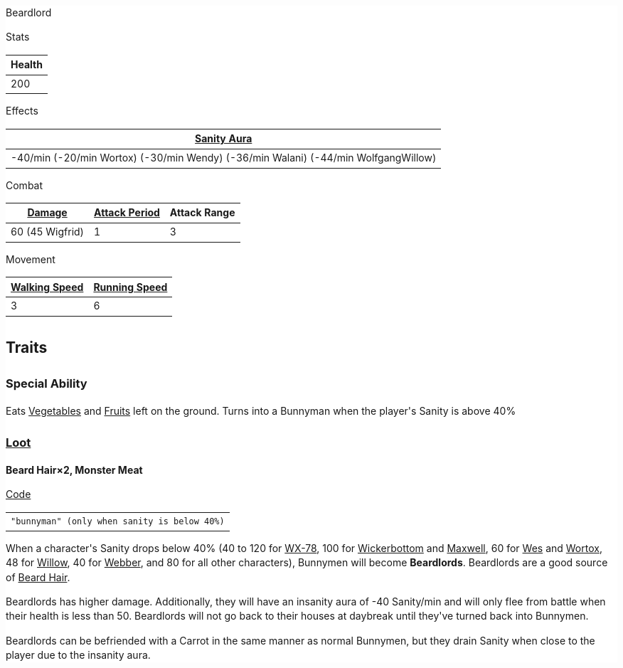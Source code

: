 Beardlord

Stats

| Health |
| --- |
| 200 |

Effects

| [Sanity Aura](/wiki/Mobs#Mob_Characteristics "Mobs") |
| --- |
| -40/min  (-20/min Wortox) (-30/min Wendy) (-36/min Walani) (-44/min WolfgangWillow) |

Combat

| [Damage](/wiki/Mobs#Mob_Characteristics "Mobs") | [Attack Period](/wiki/Mobs#Mob_Characteristics "Mobs") | Attack Range |
| --- | --- | --- |
| 60  (45 Wigfrid) | 1 | 3 |

Movement

| [Walking Speed](/wiki/Mobs#Mob_Characteristics "Mobs") | [Running Speed](/wiki/Mobs#Mob_Characteristics "Mobs") |
| --- | --- |
| 3 | 6 |

## Traits

### Special Ability

Eats [Vegetables](/wiki/Vegetables "Vegetables") and [Fruits](/wiki/Fruits "Fruits") left on the ground. Turns into a Bunnyman when the player's Sanity is above 40%

### [Loot](/wiki/Mobs#Mob_Characteristics "Mobs")

**Beard Hair×2, Monster Meat**

[Code](/wiki/Console "Console")

|  |
| --- |
| `"bunnyman" (only when sanity is below 40%)` |

When a character's Sanity drops below 40% (40 to 120 for [WX-78](/wiki/WX-78 "WX-78"), 100 for [Wickerbottom](/wiki/Wickerbottom "Wickerbottom") and [Maxwell](/wiki/Maxwell/Character "Maxwell/Character"), 60 for [Wes](/wiki/Wes "Wes") and [Wortox](/wiki/Wortox "Wortox"), 48 for [Willow](/wiki/Willow "Willow"), 40 for [Webber](/wiki/Webber "Webber"), and 80 for all other characters), Bunnymen will become **Beardlords**. Beardlords are a good source of [Beard Hair](/wiki/Beard_Hair "Beard Hair").

Beardlords has higher damage. Additionally, they will have an insanity aura of -40 Sanity/min and will only flee from battle when their health is less than 50. Beardlords will not go back to their houses at daybreak until they've turned back into Bunnymen.

Beardlords can be befriended with a Carrot in the same manner as normal Bunnymen, but they drain Sanity when close to the player due to the insanity aura.
